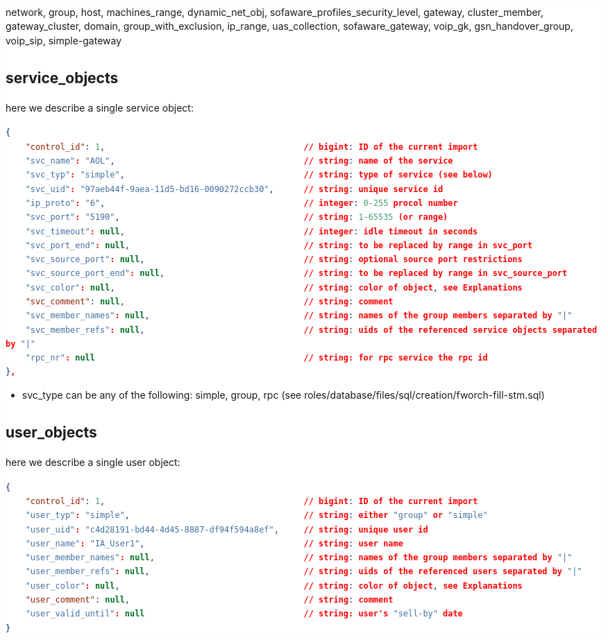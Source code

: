   network, group, host, machines_range, dynamic_net_obj, sofaware_profiles_security_level, gateway, cluster_member, gateway_cluster, domain, group_with_exclusion, ip_range, uas_collection, sofaware_gateway, voip_gk, gsn_handover_group, voip_sip, simple-gateway


## service_objects
here we describe a single service object:

```json
{
    "control_id": 1,                                        // bigint: ID of the current import
    "svc_name": "AOL",                                      // string: name of the service
    "svc_typ": "simple",                                    // string: type of service (see below)
    "svc_uid": "97aeb44f-9aea-11d5-bd16-0090272ccb30",      // string: unique service id
    "ip_proto": "6",                                        // integer: 0-255 procol number
    "svc_port": "5190",                                     // string: 1-65535 (or range)
    "svc_timeout": null,                                    // integer: idle timeout in seconds
    "svc_port_end": null,                                   // string: to be replaced by range in svc_port
    "svc_source_port": null,                                // string: optional source port restrictions
    "svc_source_port_end": null,                            // string: to be replaced by range in svc_source_port
    "svc_color": null,                                      // string: color of object, see Explanations
    "svc_comment": null,                                    // string: comment
    "svc_member_names": null,                               // string: names of the group members separated by "|"
    "svc_member_refs": null,                                // string: uids of the referenced service objects separated by "|"
    "rpc_nr": null                                          // string: for rpc service the rpc id
},
```
- svc_type can be any of the following: simple, group, rpc (see roles/database/files/sql/creation/fworch-fill-stm.sql)

## user_objects

here we describe a single user object:

```json
{
    "control_id": 1,                                        // bigint: ID of the current import
    "user_typ": "simple",                                   // string: either "group" or "simple"
    "user_uid": "c4d28191-bd44-4d45-8887-df94f594a8ef",     // string: unique user id
    "user_name": "IA_User1",                                // string: user name
    "user_member_names": null,                              // string: names of the group members separated by "|"
    "user_member_refs": null,                               // string: uids of the referenced users separated by "|"
    "user_color": null,                                     // string: color of object, see Explanations
    "user_comment": null,                                   // string: comment
    "user_valid_until": null                                // string: user's "sell-by" date
}
```

